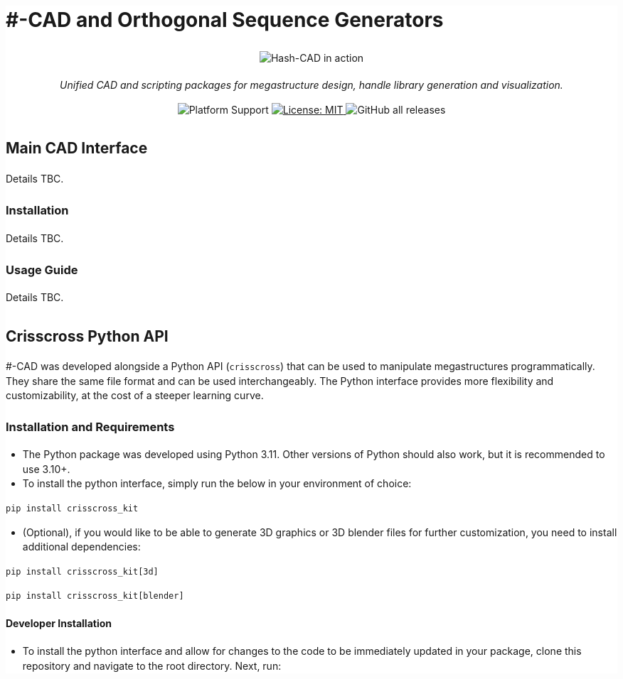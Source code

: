 # #-CAD and Orthogonal Sequence Generators

<p align="center">
  <img src="https://github.com/mattaq31/Hash-CAD/raw/main/graphics_screenshots/version_0_2_1.png" alt="Hash-CAD in action" style="width: 99%; margin: 0.5%;">
</p>

<p align="center">
  <em>Unified CAD and scripting packages for megastructure design, handle library generation and visualization.</em>
</p>

<p align="center">
  <img src="https://img.shields.io/badge/Platform-Linux%20%7C%20macOS%20%7C%20Windows-blue" alt="Platform Support">
  <a href="https://github.com/mattaq31/Hash-CAD/blob/main/LICENSE">
    <img src="https://img.shields.io/badge/License-MIT-green.svg" alt="License: MIT">
  </a>
  <img src="https://img.shields.io/github/downloads/mattaq31/Hash-CAD/total" alt="GitHub all releases">
</p>

## Main CAD Interface
Details TBC.

### Installation
Details TBC.

### Usage Guide
Details TBC.

## Crisscross Python API
\#-CAD was developed alongside a Python API (`crisscross`) that can be used to manipulate megastructures programmatically.  They share the same file format and can be used interchangeably.  The Python interface provides more flexibility and customizability, at the cost of a steeper learning curve.
### Installation and Requirements
- The Python package was developed using Python 3.11.  Other versions of Python should also work, but it is recommended to use 3.10+.
- To install the python interface, simply run the below in your environment of choice:

`pip install crisscross_kit`
- (Optional), if you would like to be able to generate 3D graphics or 3D blender files for further customization, you need to install additional dependencies:

`pip install crisscross_kit[3d]`

`pip install crisscross_kit[blender]`
#### Developer Installation
- To install the python interface and allow for changes to the code to be immediately updated in your package, clone this repository and navigate to the root directory.  Next, run:

